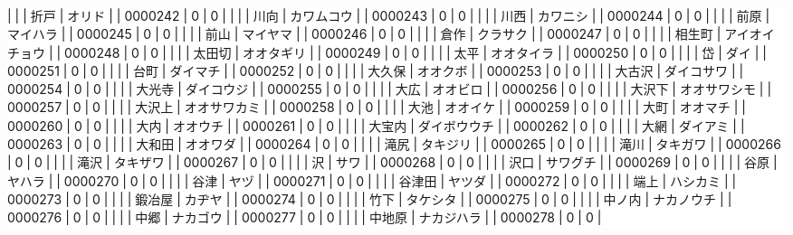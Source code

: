 |  |  | 折戸 |   オリド |  | 0000242 | 0 | 0 |
|  |  | 川向 |   カワムコウ |  | 0000243 | 0 | 0 |
|  |  | 川西 |   カワニシ |  | 0000244 | 0 | 0 |
|  |  | 前原 |   マイハラ |  | 0000245 | 0 | 0 |
|  |  | 前山 |   マイヤマ |  | 0000246 | 0 | 0 |
|  |  | 倉作 |   クラサク |  | 0000247 | 0 | 0 |
|  |  | 相生町 |   アイオイチョウ |  | 0000248 | 0 | 0 |
|  |  | 太田切 |   オオタギリ |  | 0000249 | 0 | 0 |
|  |  | 太平 |   オオタイラ |  | 0000250 | 0 | 0 |
|  |  | 岱 |   ダイ |  | 0000251 | 0 | 0 |
|  |  | 台町 |   ダイマチ |  | 0000252 | 0 | 0 |
|  |  | 大久保 |   オオクボ |  | 0000253 | 0 | 0 |
|  |  | 大古沢 |   ダイコサワ |  | 0000254 | 0 | 0 |
|  |  | 大光寺 |   ダイコウジ |  | 0000255 | 0 | 0 |
|  |  | 大広 |   オオビロ |  | 0000256 | 0 | 0 |
|  |  | 大沢下 |   オオサワシモ |  | 0000257 | 0 | 0 |
|  |  | 大沢上 |   オオサワカミ |  | 0000258 | 0 | 0 |
|  |  | 大池 |   オオイケ |  | 0000259 | 0 | 0 |
|  |  | 大町 |   オオマチ |  | 0000260 | 0 | 0 |
|  |  | 大内 |   オオウチ |  | 0000261 | 0 | 0 |
|  |  | 大宝内 |   ダイボウウチ |  | 0000262 | 0 | 0 |
|  |  | 大網 |   ダイアミ |  | 0000263 | 0 | 0 |
|  |  | 大和田 |   オオワダ |  | 0000264 | 0 | 0 |
|  |  | 滝尻 |   タキジリ |  | 0000265 | 0 | 0 |
|  |  | 滝川 |   タキガワ |  | 0000266 | 0 | 0 |
|  |  | 滝沢 |   タキザワ |  | 0000267 | 0 | 0 |
|  |  | 沢 |   サワ |  | 0000268 | 0 | 0 |
|  |  | 沢口 |   サワグチ |  | 0000269 | 0 | 0 |
|  |  | 谷原 |   ヤハラ |  | 0000270 | 0 | 0 |
|  |  | 谷津 |   ヤヅ |  | 0000271 | 0 | 0 |
|  |  | 谷津田 |   ヤツダ |  | 0000272 | 0 | 0 |
|  |  | 端上 |   ハシカミ |  | 0000273 | 0 | 0 |
|  |  | 鍛冶屋 |   カヂヤ |  | 0000274 | 0 | 0 |
|  |  | 竹下 |   タケシタ |  | 0000275 | 0 | 0 |
|  |  | 中ノ内 |   ナカノウチ |  | 0000276 | 0 | 0 |
|  |  | 中郷 |   ナカゴウ |  | 0000277 | 0 | 0 |
|  |  | 中地原 |   ナカジハラ |  | 0000278 | 0 | 0 |